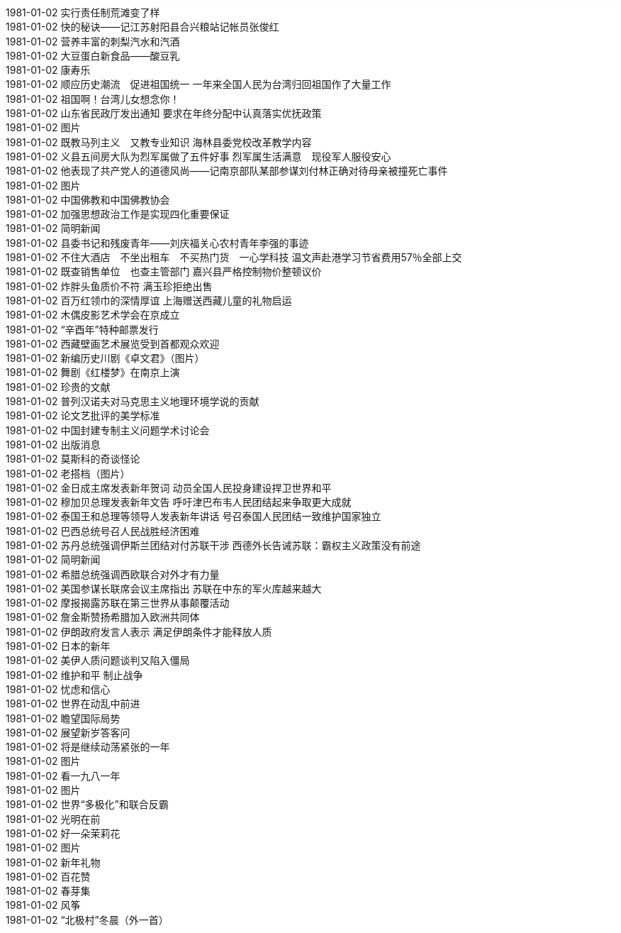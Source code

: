 1981-01-02 实行责任制荒滩变了样  
1981-01-02 快的秘诀——记江苏射阳县合兴粮站记帐员张俊红  
1981-01-02 营养丰富的刺梨汽水和汽酒  
1981-01-02 大豆蛋白新食品——酸豆乳  
1981-01-02 康寿乐  
1981-01-02 顺应历史潮流　促进祖国统一  一年来全国人民为台湾归回祖国作了大量工作  
1981-01-02 祖国啊！台湾儿女想念你！  
1981-01-02 山东省民政厅发出通知  要求在年终分配中认真落实优抚政策  
1981-01-02 图片  
1981-01-02 既教马列主义　又教专业知识  海林县委党校改革教学内容  
1981-01-02 义县五间房大队为烈军属做了五件好事  烈军属生活满意　现役军人服役安心  
1981-01-02 他表现了共产党人的道德风尚——记南京部队某部参谋刘付林正确对待母亲被撞死亡事件  
1981-01-02 图片  
1981-01-02 中国佛教和中国佛教协会  
1981-01-02 加强思想政治工作是实现四化重要保证  
1981-01-02 简明新闻  
1981-01-02 县委书记和残废青年——刘庆福关心农村青年李强的事迹  
1981-01-02 不住大酒店　不坐出租车　不买热门货　一心学科技  温文声赴港学习节省费用57％全部上交  
1981-01-02 既查销售单位　也查主管部门  嘉兴县严格控制物价整顿议价  
1981-01-02 炸胖头鱼质价不符  满玉珍拒绝出售  
1981-01-02 百万红领巾的深情厚谊  上海赠送西藏儿童的礼物启运  
1981-01-02 木偶皮影艺术学会在京成立  
1981-01-02 “辛酉年”特种邮票发行  
1981-01-02 西藏壁画艺术展览受到首都观众欢迎  
1981-01-02 新编历史川剧《卓文君》（图片）  
1981-01-02 舞剧《红楼梦》在南京上演  
1981-01-02 珍贵的文献  
1981-01-02 普列汉诺夫对马克思主义地理环境学说的贡献  
1981-01-02 论文艺批评的美学标准  
1981-01-02 中国封建专制主义问题学术讨论会  
1981-01-02 出版消息  
1981-01-02 莫斯科的奇谈怪论  
1981-01-02 老搭档（图片）  
1981-01-02 金日成主席发表新年贺词  动员全国人民投身建设捍卫世界和平  
1981-01-02 穆加贝总理发表新年文告  呼吁津巴布韦人民团结起来争取更大成就  
1981-01-02 泰国王和总理等领导人发表新年讲话  号召泰国人民团结一致维护国家独立  
1981-01-02 巴西总统号召人民战胜经济困难  
1981-01-02 苏丹总统强调伊斯兰团结对付苏联干涉  西德外长告诫苏联：霸权主义政策没有前途  
1981-01-02 简明新闻  
1981-01-02 希腊总统强调西欧联合对外才有力量  
1981-01-02 美国参谋长联席会议主席指出  苏联在中东的军火库越来越大  
1981-01-02 摩报揭露苏联在第三世界从事颠覆活动  
1981-01-02 詹金斯赞扬希腊加入欧洲共同体  
1981-01-02 伊朗政府发言人表示  满足伊朗条件才能释放人质  
1981-01-02 日本的新年  
1981-01-02 美伊人质问题谈判又陷入僵局  
1981-01-02 维护和平  制止战争  
1981-01-02 忧虑和信心  
1981-01-02 世界在动乱中前进  
1981-01-02 瞻望国际局势  
1981-01-02 展望新岁答客问  
1981-01-02 将是继续动荡紧张的一年  
1981-01-02 图片  
1981-01-02 看一九八一年  
1981-01-02 图片  
1981-01-02 世界“多极化”和联合反霸  
1981-01-02 光明在前  
1981-01-02 好一朵茉莉花  
1981-01-02 图片  
1981-01-02 新年礼物  
1981-01-02 百花赞  
1981-01-02 春芽集  
1981-01-02 风筝  
1981-01-02 “北极村”冬晨（外一首）  